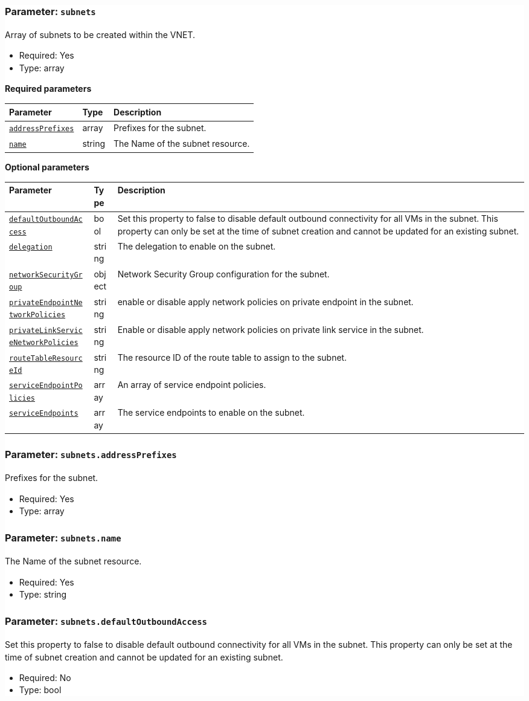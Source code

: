 ### Parameter: `subnets`

Array of subnets to be created within the VNET.

- Required: Yes
- Type: array

**Required parameters**

| Parameter | Type | Description |
| :-- | :-- | :-- |
| [`addressPrefixes`](#parameter-subnetsaddressprefixes) | array | Prefixes for the subnet. |
| [`name`](#parameter-subnetsname) | string | The Name of the subnet resource. |

**Optional parameters**

| Parameter | Type | Description |
| :-- | :-- | :-- |
| [`defaultOutboundAccess`](#parameter-subnetsdefaultoutboundaccess) | bool | Set this property to false to disable default outbound connectivity for all VMs in the subnet. This property can only be set at the time of subnet creation and cannot be updated for an existing subnet. |
| [`delegation`](#parameter-subnetsdelegation) | string | The delegation to enable on the subnet. |
| [`networkSecurityGroup`](#parameter-subnetsnetworksecuritygroup) | object | Network Security Group configuration for the subnet. |
| [`privateEndpointNetworkPolicies`](#parameter-subnetsprivateendpointnetworkpolicies) | string | enable or disable apply network policies on private endpoint in the subnet. |
| [`privateLinkServiceNetworkPolicies`](#parameter-subnetsprivatelinkservicenetworkpolicies) | string | Enable or disable apply network policies on private link service in the subnet. |
| [`routeTableResourceId`](#parameter-subnetsroutetableresourceid) | string | The resource ID of the route table to assign to the subnet. |
| [`serviceEndpointPolicies`](#parameter-subnetsserviceendpointpolicies) | array | An array of service endpoint policies. |
| [`serviceEndpoints`](#parameter-subnetsserviceendpoints) | array | The service endpoints to enable on the subnet. |

### Parameter: `subnets.addressPrefixes`

Prefixes for the subnet.

- Required: Yes
- Type: array

### Parameter: `subnets.name`

The Name of the subnet resource.

- Required: Yes
- Type: string

### Parameter: `subnets.defaultOutboundAccess`

Set this property to false to disable default outbound connectivity for all VMs in the subnet. This property can only be set at the time of subnet creation and cannot be updated for an existing subnet.

- Required: No
- Type: bool

